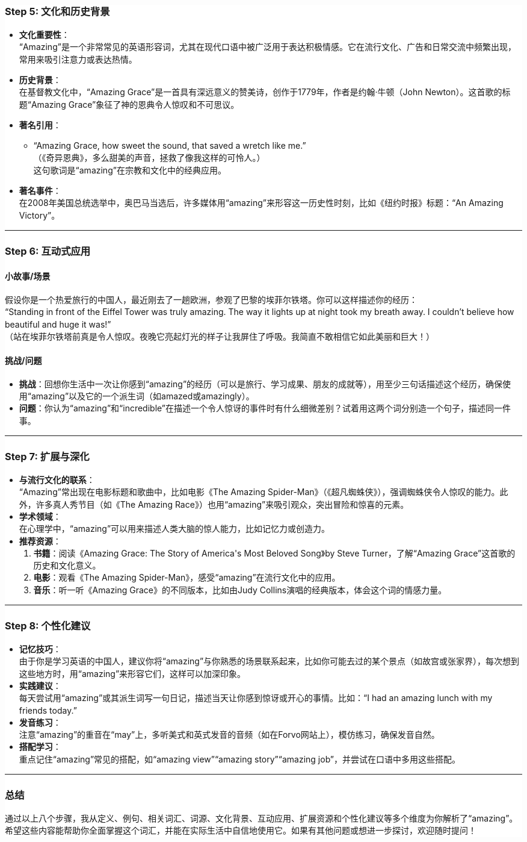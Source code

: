 
### Step 5: 文化和历史背景

- **文化重要性**：  
  “Amazing”是一个非常常见的英语形容词，尤其在现代口语中被广泛用于表达积极情感。它在流行文化、广告和日常交流中频繁出现，常用来吸引注意力或表达热情。
- **历史背景**：  
  在基督教文化中，“Amazing Grace”是一首具有深远意义的赞美诗，创作于1779年，作者是约翰·牛顿（John Newton）。这首歌的标题“Amazing Grace”象征了神的恩典令人惊叹和不可思议。
- **著名引用**：  
  - “Amazing Grace, how sweet the sound, that saved a wretch like me.”  
    （《奇异恩典》，多么甜美的声音，拯救了像我这样的可怜人。）  
    这句歌词是“amazing”在宗教和文化中的经典应用。

- **著名事件**：  
  在2008年美国总统选举中，奥巴马当选后，许多媒体用“amazing”来形容这一历史性时刻，比如《纽约时报》标题：“An Amazing Victory”。

---

### Step 6: 互动式应用

#### 小故事/场景
假设你是一个热爱旅行的中国人，最近刚去了一趟欧洲，参观了巴黎的埃菲尔铁塔。你可以这样描述你的经历：  
“Standing in front of the Eiffel Tower was truly amazing. The way it lights up at night took my breath away. I couldn’t believe how beautiful and huge it was!”  
（站在埃菲尔铁塔前真是令人惊叹。夜晚它亮起灯光的样子让我屏住了呼吸。我简直不敢相信它如此美丽和巨大！）

#### 挑战/问题
- **挑战**：回想你生活中一次让你感到“amazing”的经历（可以是旅行、学习成果、朋友的成就等），用至少三句话描述这个经历，确保使用“amazing”以及它的一个派生词（如amazed或amazingly）。  
- **问题**：你认为“amazing”和“incredible”在描述一个令人惊讶的事件时有什么细微差别？试着用这两个词分别造一个句子，描述同一件事。

---

### Step 7: 扩展与深化

- **与流行文化的联系**：  
  “Amazing”常出现在电影标题和歌曲中，比如电影《The Amazing Spider-Man》（《超凡蜘蛛侠》），强调蜘蛛侠令人惊叹的能力。此外，许多真人秀节目（如《The Amazing Race》）也用“amazing”来吸引观众，突出冒险和惊喜的元素。
- **学术领域**：  
  在心理学中，“amazing”可以用来描述人类大脑的惊人能力，比如记忆力或创造力。
- **推荐资源**：  
  1. **书籍**：阅读《Amazing Grace: The Story of America's Most Beloved Song》by Steve Turner，了解“Amazing Grace”这首歌的历史和文化意义。  
  2. **电影**：观看《The Amazing Spider-Man》，感受“amazing”在流行文化中的应用。  
  3. **音乐**：听一听《Amazing Grace》的不同版本，比如由Judy Collins演唱的经典版本，体会这个词的情感力量。

---

### Step 8: 个性化建议

- **记忆技巧**：  
  由于你是学习英语的中国人，建议你将“amazing”与你熟悉的场景联系起来，比如你可能去过的某个景点（如故宫或张家界），每次想到这些地方时，用“amazing”来形容它们，这样可以加深印象。
- **实践建议**：  
  每天尝试用“amazing”或其派生词写一句日记，描述当天让你感到惊讶或开心的事情。比如：“I had an amazing lunch with my friends today.”  
- **发音练习**：  
  注意“amazing”的重音在“may”上，多听美式和英式发音的音频（如在Forvo网站上），模仿练习，确保发音自然。
- **搭配学习**：  
  重点记住“amazing”常见的搭配，如“amazing view”“amazing story”“amazing job”，并尝试在口语中多用这些搭配。

---

### 总结
通过以上八个步骤，我从定义、例句、相关词汇、词源、文化背景、互动应用、扩展资源和个性化建议等多个维度为你解析了“amazing”。希望这些内容能帮助你全面掌握这个词汇，并能在实际生活中自信地使用它。如果有其他问题或想进一步探讨，欢迎随时提问！